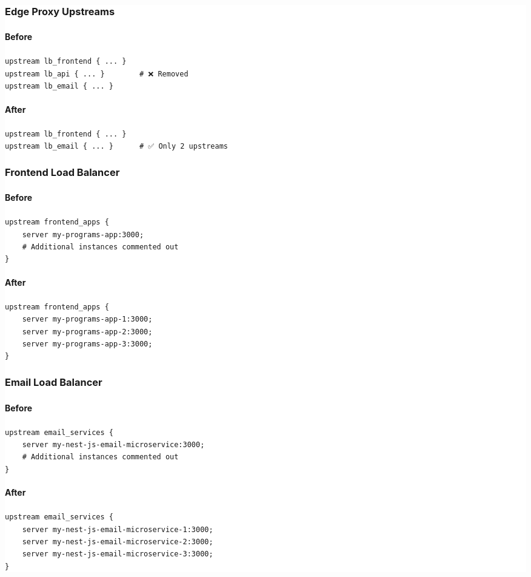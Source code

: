 ### Edge Proxy Upstreams

#### Before
```nginx
upstream lb_frontend { ... }
upstream lb_api { ... }        # ❌ Removed
upstream lb_email { ... }
```

#### After
```nginx
upstream lb_frontend { ... }
upstream lb_email { ... }      # ✅ Only 2 upstreams
```

### Frontend Load Balancer

#### Before
```nginx
upstream frontend_apps {
    server my-programs-app:3000;
    # Additional instances commented out
}
```

#### After
```nginx
upstream frontend_apps {
    server my-programs-app-1:3000;
    server my-programs-app-2:3000;
    server my-programs-app-3:3000;
}
```

### Email Load Balancer

#### Before
```nginx
upstream email_services {
    server my-nest-js-email-microservice:3000;
    # Additional instances commented out
}
```

#### After
```nginx
upstream email_services {
    server my-nest-js-email-microservice-1:3000;
    server my-nest-js-email-microservice-2:3000;
    server my-nest-js-email-microservice-3:3000;
}
```
